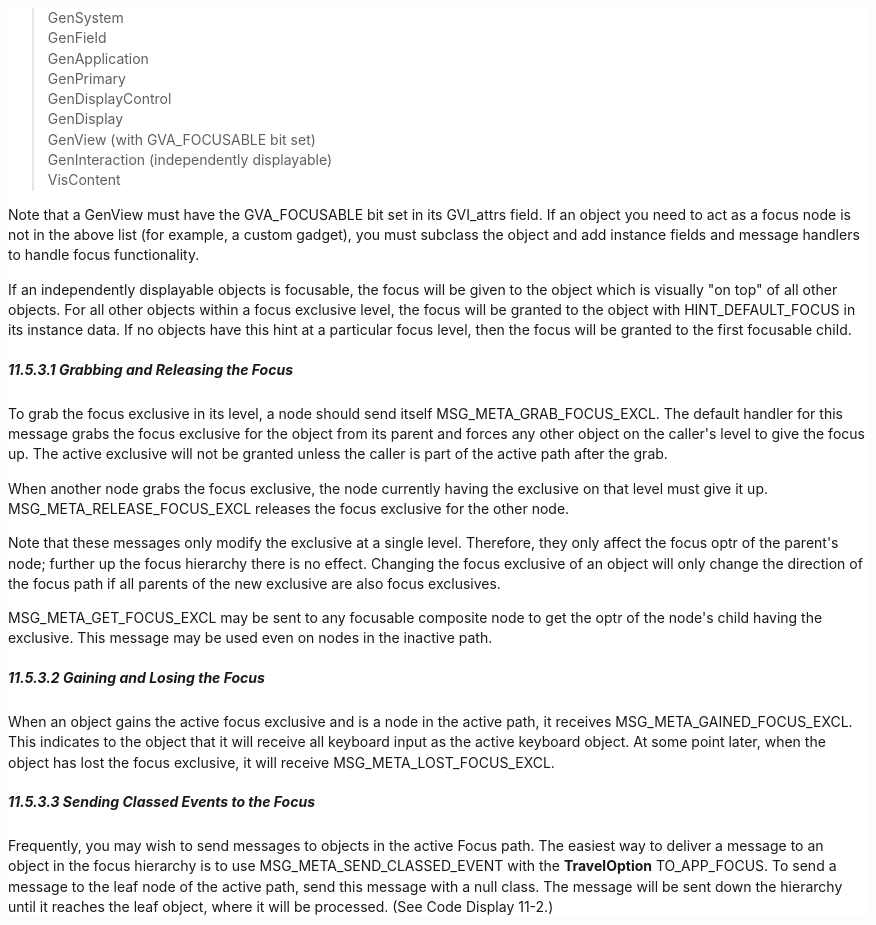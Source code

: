 >GenSystem  
GenField  
GenApplication  
GenPrimary  
GenDisplayControl  
GenDisplay  
GenView (with GVA_FOCUSABLE bit set)  
GenInteraction (independently displayable)  
VisContent  

Note that a GenView must have the GVA_FOCUSABLE bit set in its GVI_attrs 
field. If an object you need to act as a focus node is not in the above list (for 
example, a custom gadget), you must subclass the object and add instance 
fields and message handlers to handle focus functionality.

If an independently displayable objects is focusable, the focus will be given to 
the object which is visually "on top" of all other objects. For all other objects 
within a focus exclusive level, the focus will be granted to the object with 
HINT_DEFAULT_FOCUS in its instance data. If no objects have this hint at a 
particular focus level, then the focus will be granted to the first focusable 
child.

##### 11.5.3.1 Grabbing and Releasing the Focus

To grab the focus exclusive in its level, a node should send itself 
MSG_META_GRAB_FOCUS_EXCL. The default handler for this message grabs 
the focus exclusive for the object from its parent and forces any other object 
on the caller's level to give the focus up. The active exclusive will not be 
granted unless the caller is part of the active path after the grab.

When another node grabs the focus exclusive, the node currently having the 
exclusive on that level must give it up. MSG_META_RELEASE_FOCUS_EXCL 
releases the focus exclusive for the other node.

Note that these messages only modify the exclusive at a single level. 
Therefore, they only affect the focus optr of the parent's node; further up the 
focus hierarchy there is no effect. Changing the focus exclusive of an object 
will only change the direction of the focus path if all parents of the new 
exclusive are also focus exclusives.

MSG_META_GET_FOCUS_EXCL may be sent to any focusable composite node 
to get the optr of the node's child having the exclusive. This message may be 
used even on nodes in the inactive path.

##### 11.5.3.2 Gaining and Losing the Focus

When an object gains the active focus exclusive and is a node in the active 
path, it receives MSG_META_GAINED_FOCUS_EXCL. This indicates to the 
object that it will receive all keyboard input as the active keyboard object. At 
some point later, when the object has lost the focus exclusive, it will receive 
MSG_META_LOST_FOCUS_EXCL.

##### 11.5.3.3 Sending Classed Events to the Focus

Frequently, you may wish to send messages to objects in the active Focus 
path. The easiest way to deliver a message to an object in the focus hierarchy 
is to use MSG_META_SEND_CLASSED_EVENT with the **TravelOption** 
TO_APP_FOCUS. To send a message to the leaf node of the active path, send 
this message with a null class. The message will be sent down the hierarchy 
until it reaches the leaf object, where it will be processed. (See Code 
Display 11-2.)
